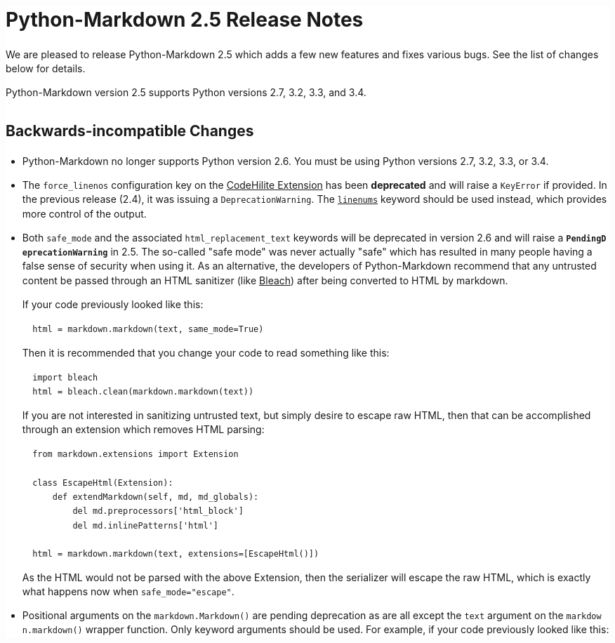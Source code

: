 Python-Markdown 2.5 Release Notes
=================================

We are pleased to release Python-Markdown 2.5 which adds a few new features
and fixes various bugs. See the list of changes below for details.

Python-Markdown version 2.5 supports Python versions 2.7, 3.2, 3.3, and 3.4.

Backwards-incompatible Changes
------------------------------

* Python-Markdown no longer supports Python version 2.6. You must be using Python
  versions 2.7, 3.2, 3.3, or 3.4.

[importlib]: https://pypi.org/project/importlib/

* The `force_linenos` configuration key on the [CodeHilite Extension] has been **deprecated**
  and will raise a `KeyError` if provided. In the previous release (2.4), it was
  issuing a `DeprecationWarning`. The [`linenums`][linenums] keyword should be used
  instead, which provides more control of the output.

[CodeHilite Extension]: ../extensions/code_hilite.md
[linenums]: ../extensions/code_hilite.md#usage

* Both `safe_mode` and the associated `html_replacement_text` keywords will be
  deprecated in version 2.6 and will raise a **`PendingDeprecationWarning`** in
  2.5. The so-called "safe mode" was never actually "safe" which has resulted in
  many people having a false sense of security when using it. As an alternative,
  the developers of Python-Markdown recommend that any untrusted content be
  passed through an HTML sanitizer (like [Bleach]) after being converted to HTML
  by markdown.

    If your code previously looked like this:

        html = markdown.markdown(text, same_mode=True)

    Then it is recommended that you change your code to read something like this:

        import bleach
        html = bleach.clean(markdown.markdown(text))

    If you are not interested in sanitizing untrusted text, but simply desire to
    escape raw HTML, then that can be accomplished through an extension which
    removes HTML parsing:

        from markdown.extensions import Extension

        class EscapeHtml(Extension):
            def extendMarkdown(self, md, md_globals):
                del md.preprocessors['html_block']
                del md.inlinePatterns['html']

        html = markdown.markdown(text, extensions=[EscapeHtml()])

    As the HTML would not be parsed with the above Extension, then the
    serializer will escape the raw HTML, which is exactly what happens now when
    `safe_mode="escape"`.

[Bleach]: https://bleach.readthedocs.io/

* Positional arguments on the `markdown.Markdown()` are pending deprecation as are
  all except the `text` argument on the `markdown.markdown()` wrapper function.
  Only keyword arguments should be used. For example, if your code previously
  looked like this:


[third party extension]: https://github.com/Python-Markdown/markdown/wiki/Third-Party-Extensions
[syntax rules]: https://daringfireball.net/projects/markdown/syntax
[bug tracker]: https://github.com/Python-Markdown/markdown/issues
[Installing Packages]: https://packaging.python.org/tutorials/installing-packages/
[Python Packaging User Guide]: https://packaging.python.org/
[unittest]: https://docs.python.org/3/library/unittest.html
[Perl]: https://daringfireball.net/projects/markdown/
[PHP]: http://michelf.com/projects/php-markdown/
[PyTidyLib]: http://countergram.github.io/pytidylib/
[Contributing Guide]: contributing.md
[development environment]: contributing.md#development-environment
[PyTidyLib]: http://countergram.github.io/pytidylib/
[Admonition Extension]: ../extensions/admonition.md
[rST]: http://docutils.sourceforge.net/docs/ref/rst/directives.html#specific-admonitions
[Dmitry Shachnev]: https://github.com/mitya57
[Smarty Extension]: ../extensions/smarty.md
[SmartyPants]: https://daringfireball.net/projects/smartypants/
[Table of Contents Extension]: ../extensions/toc.md
[Sphinx]: http://sphinx-doc.org/
[Markdown Inside HTML Blocks]: ../extensions/extra.md#nested-markdown-inside-html-blocks
[ryneeverett]: https://github.com/ryneeverett
[Fenced Code Extension]: ../extensions/fenced_code_blocks.md
[A. Jesse Jiryu Davis]: https://github.com/ajdavis
[Smarty Extension]: ../extensions/smarty.md
[ex]: ../reference.md#extensions
[ec]: ../reference.md#extension_configs
[API]: ../extensions/api.md#configsettings
[cli]: ../cli.md#using-extensions
[YAML]: https://yaml.org/
[JSON]: https://json.org/
[PyYAML]: https://pyyaml.org/
[ae]: ../extensions/admonition.md
[Bleach Whitelist]: https://github.com/yourcelf/bleach-whitelist
[config]: ../extensions/api.md#configsettings
[mext]: ../extensions/api.md#makeextension
[PyPy]: https://pypy.org/
[MultiMarkdown]: https://fletcherpenney.net/multimarkdown/#metadata
[Meta-Data]: ../extensions/meta_data.md
[YAML]: https://yaml.org/
[#390]: https://github.com/Python-Markdown/markdown/issues/390
[docdata]: https://github.com/waylan/docdata
[TOC]: ../extensions/toc.md
[ch]: ../extensions/code_hilite.md
[spec]: https://www.w3.org/TR/html5/text-level-semantics.html#the-code-element
[flake8]: https://flake8.readthedocs.io/en/latest/